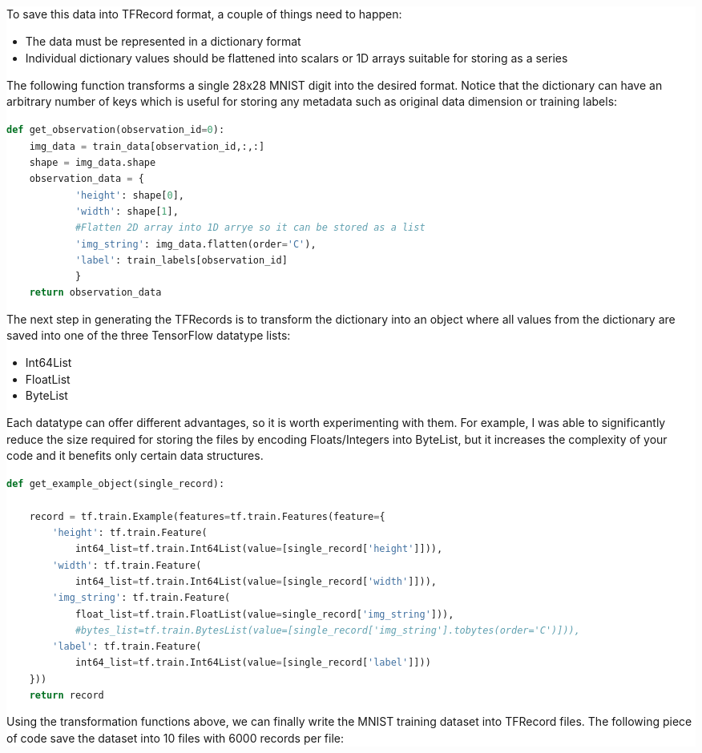To save this data into TFRecord format, a couple of things need to happen: 

- The data must be represented in a dictionary format
- Individual dictionary values should be flattened into scalars or 1D arrays suitable for storing as a series

The following function transforms a single 28x28 MNIST digit into the desired format. Notice that the dictionary can have an arbitrary number of keys which is useful for storing any metadata such as original data dimension or training labels:
```python
def get_observation(observation_id=0):
    img_data = train_data[observation_id,:,:]
    shape = img_data.shape
    observation_data = {
            'height': shape[0],
            'width': shape[1],
            #Flatten 2D array into 1D arrye so it can be stored as a list
            'img_string': img_data.flatten(order='C'),
            'label': train_labels[observation_id]
            }
    return observation_data
```

The next step in generating the TFRecords is to transform the dictionary into an object where all values from the dictionary are saved into one of the three TensorFlow datatype lists:

- Int64List
- FloatList
- ByteList

Each datatype can offer different advantages, so it is worth experimenting with them. For example, I was able to significantly reduce the size required for storing the files by encoding Floats/Integers into ByteList, but it increases the complexity of your code and it benefits only certain data structures.

```python 
def get_example_object(single_record):
    
    record = tf.train.Example(features=tf.train.Features(feature={
        'height': tf.train.Feature(
            int64_list=tf.train.Int64List(value=[single_record['height']])),
        'width': tf.train.Feature(
            int64_list=tf.train.Int64List(value=[single_record['width']])),
        'img_string': tf.train.Feature(
            float_list=tf.train.FloatList(value=single_record['img_string'])), 
            #bytes_list=tf.train.BytesList(value=[single_record['img_string'].tobytes(order='C')])), 
        'label': tf.train.Feature(
            int64_list=tf.train.Int64List(value=[single_record['label']]))
    }))
    return record
```

Using the transformation functions above, we can finally write the MNIST training dataset into TFRecord files. The following piece of code save the dataset into 10 files with 6000 records per file:
